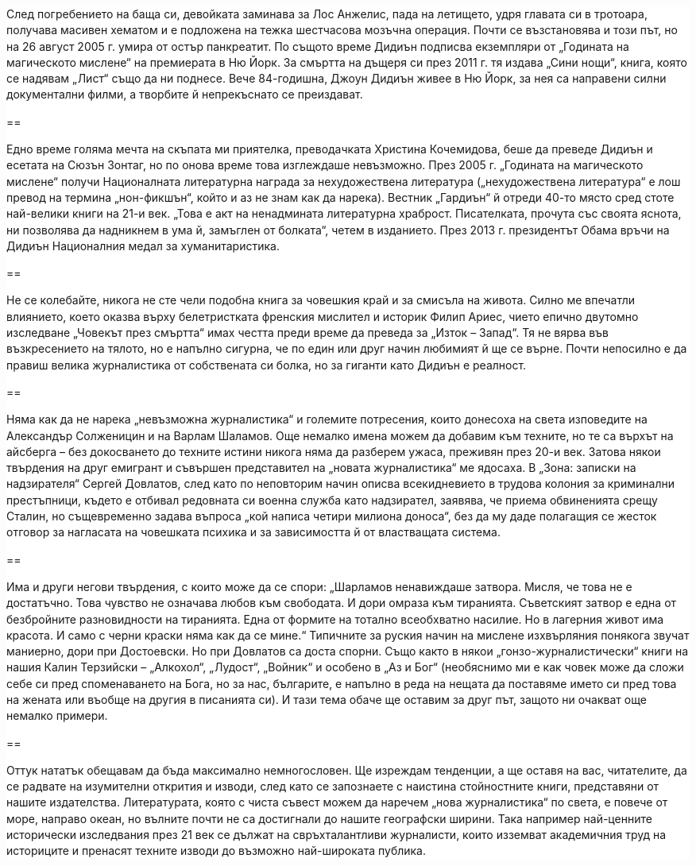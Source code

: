 След погребението на баща си, девойката заминава за Лос Анжелис, пада на летището, удря главата си в тротоара, получава масивен хематом и е подложена на тежка шестчасова мозъчна операция. Почти се възстановява и този път, но на 26 август 2005 г. умира от остър панкреатит. По същото време Дидиън подписва екземпляри от „Годината на магическото мислене“ на премиерата в Ню Йорк. За смъртта на дъщеря си през 2011 г. тя издава „Сини нощи“, книга, която се надявам „Лист“ също да ни поднесе. Вече 84-годишна, Джоун Дидиън живее в Ню Йорк, за нея са направени силни документални филми, а творбите й непрекъснато се преиздават. 

\==

Едно време голяма мечта на скъпата ми приятелка, преводачката Христина Кочемидова, беше да преведе Дидиън и есетата на Сюзън Зонтаг, но по онова време това изглеждаше невъзможно. През 2005 г. „Годината на магическото мислене“ получи Националната литературна награда за нехудожествена литература („нехудожествена литература“ е лош превод на термина „нон-фикшън“, който и аз не знам как да нарека). Вестник „Гардиън“ й отреди 40-то място сред стоте най-велики книги на 21-и век. „Това е акт на ненадмината литературна храброст. Писателката, прочута със своята яснота, ни позволява да надникнем в ума й, замъглен от болката“, четем в изданието. През 2013 г. президентът Обама връчи на Дидиън Националния медал за хуманитаристика. 

\==

Не се колебайте, никога не сте чели подобна книга за човешкия край и за смисъла на живота. Силно ме впечатли влиянието, което оказва върху белетристката френския мислител и историк Филип Ариес, чието епично двутомно изследване „Човекът през смъртта“ имах честта преди време да преведа за „Изток – Запад“. Тя не вярва във възкресението на тялото, но е напълно сигурна, че по един или друг начин любимият й ще се върне. Почти непосилно е да правиш велика журналистика от собствената си болка, но за гиганти като Дидиън е реалност.

\==

Няма как да не нарека „невъзможна журналистика“ и големите потресения, които донесоха на света изповедите на Александър Солженицин и на Варлам Шаламов. Още немалко имена можем да добавим към техните, но те са върхът на айсберга – без докосването до техните истини никога няма да разберем ужаса, преживян през 20-и век. Затова някои твърдения на друг емигрант и съвършен представител на „новата журналистика“ ме ядосаха. В „Зона: записки на надзирателя“ Сергей Довлатов, след като по неповторим начин описва всекидневието в трудова колония за криминални престъпници, където е отбивал редовната си военна служба като надзирател, заявява, че приема обвиненията срещу Сталин, но същевременно задава въпроса „кой написа четири милиона доноса“, без да му даде полагащия се жесток отговор за нагласата на човешката психика и за зависимостта й от властващата система. 

\==

Има и други негови твърдения, с които може да се спори: „Шарламов ненавиждаше затвора. Мисля, че това не е достатъчно. Това чувство не означава любов към свободата. И дори омраза към тиранията. Съветският затвор е една от безбройните разновидности на тиранията. Една от формите на тотално всеобхватно насилие. Но в лагерния живот има красота. И само с черни краски няма как да се мине.“ Типичните за руския начин на мислене изхвърляния понякога звучат маниерно, дори при Достоевски. Но при Довлатов са доста спорни. Също както в някои „гонзо-журналистически“ книги на нашия Калин Терзийски – „Алкохол“, „Лудост“, „Войник“ и особено в „Аз и Бог“ (необяснимо ми е как човек може да сложи себе си пред споменаването на Бога, но за нас, българите, е напълно в реда на нещата да поставяме името си пред това на жената или въобще на другия в писанията си). И тази тема обаче ще оставим за друг път, защото ни очакват още немалко примери. 

\==

Оттук нататък обещавам да бъда максимално немногословен. Ще изреждам тенденции, а ще оставя на вас, читателите, да се радвате на изумителни открития и изводи, след като се запознаете с наистина стойностните книги, представяни от нашите издателства. Литературата, която с чиста съвест можем да наречем „нова журналистика“ по света, е повече от море, направо океан, но вълните почти не са достигнали до нашите географски ширини. Така например най-ценните исторически изследвания през 21 век се дължат на свръхталантливи журналисти, които изземват академичния труд на историците и пренасят техните изводи до възможно най-широката публика. 

